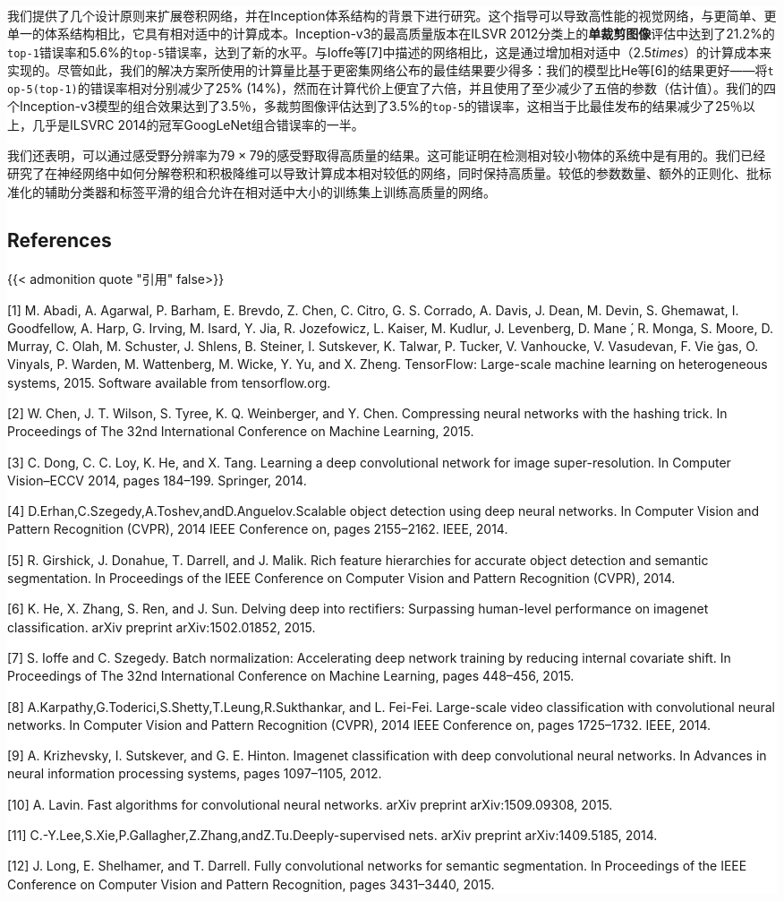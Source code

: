 我们提供了几个设计原则来扩展卷积网络，并在Inception体系结构的背景下进行研究。这个指导可以导致高性能的视觉网络，与更简单、更单一的体系结构相比，它具有相对适中的计算成本。Inception-v3的最高质量版本在ILSVR 2012分类上的**单裁剪图像**评估中达到了$21.2\%$的`top-1`错误率和$5.6\%$的`top-5`错误率，达到了新的水平。与Ioffe等[7]中描述的网络相比，这是通过增加相对适中（$2.5times$）的计算成本来实现的。尽管如此，我们的解决方案所使用的计算量比基于更密集网络公布的最佳结果要少得多：我们的模型比He等[6]的结果更好——将`top-5(top-1)`的错误率相对分别减少了$25\%$ ($14\%$)，然而在计算代价上便宜了六倍，并且使用了至少减少了五倍的参数（估计值）。我们的四个Inception-v3模型的组合效果达到了$3.5％$，多裁剪图像评估达到了$3.5\%$的`top-5`的错误率，这相当于比最佳发布的结果减少了$25％$以上，几乎是ILSVRC 2014的冠军GoogLeNet组合错误率的一半。

我们还表明，可以通过感受野分辨率为$79×79$的感受野取得高质量的结果。这可能证明在检测相对较小物体的系统中是有用的。我们已经研究了在神经网络中如何分解卷积和积极降维可以导致计算成本相对较低的网络，同时保持高质量。较低的参数数量、额外的正则化、批标准化的辅助分类器和标签平滑的组合允许在相对适中大小的训练集上训练高质量的网络。



## References

{{< admonition quote "引用" false>}}

[1] M. Abadi, A. Agarwal, P. Barham, E. Brevdo, Z. Chen, C. Citro, G. S. Corrado, A. Davis, J. Dean, M. Devin, S. Ghemawat, I. Goodfellow, A. Harp, G. Irving, M. Isard, Y. Jia, R. Jozefowicz, L. Kaiser, M. Kudlur, J. Levenberg, D. Mane ́, R. Monga, S. Moore, D. Murray, C. Olah, M. Schuster, J. Shlens, B. Steiner, I. Sutskever, K. Talwar, P. Tucker, V. Vanhoucke, V. Vasudevan, F. Vie ́gas, O. Vinyals, P. Warden, M. Wattenberg, M. Wicke, Y. Yu, and X. Zheng. TensorFlow: Large-scale machine learning on heterogeneous systems, 2015. Software available from tensorflow.org.

[2] W. Chen, J. T. Wilson, S. Tyree, K. Q. Weinberger, and Y. Chen. Compressing neural networks with the hashing trick. In Proceedings of The 32nd International Conference on Machine Learning, 2015.

[3] C. Dong, C. C. Loy, K. He, and X. Tang. Learning a deep convolutional network for image super-resolution. In Computer Vision–ECCV 2014, pages 184–199. Springer, 2014.

[4] D.Erhan,C.Szegedy,A.Toshev,andD.Anguelov.Scalable object detection using deep neural networks. In Computer Vision and Pattern Recognition (CVPR), 2014 IEEE Conference on, pages 2155–2162. IEEE, 2014.

[5] R. Girshick, J. Donahue, T. Darrell, and J. Malik. Rich feature hierarchies for accurate object detection and semantic segmentation. In Proceedings of the IEEE Conference on Computer Vision and Pattern Recognition (CVPR), 2014.

[6] K. He, X. Zhang, S. Ren, and J. Sun. Delving deep into rectifiers: Surpassing human-level performance on imagenet classification. arXiv preprint arXiv:1502.01852, 2015.

[7] S. Ioffe and C. Szegedy. Batch normalization: Accelerating deep network training by reducing internal covariate shift. In Proceedings of The 32nd International Conference on Machine Learning, pages 448–456, 2015.

[8] A.Karpathy,G.Toderici,S.Shetty,T.Leung,R.Sukthankar, and L. Fei-Fei. Large-scale video classification with convolutional neural networks. In Computer Vision and Pattern Recognition (CVPR), 2014 IEEE Conference on, pages 1725–1732. IEEE, 2014.

[9] A. Krizhevsky, I. Sutskever, and G. E. Hinton. Imagenet classification with deep convolutional neural networks. In Advances in neural information processing systems, pages 1097–1105, 2012.

[10] A. Lavin. Fast algorithms for convolutional neural networks. arXiv preprint arXiv:1509.09308, 2015.

[11] C.-Y.Lee,S.Xie,P.Gallagher,Z.Zhang,andZ.Tu.Deeply-supervised nets. arXiv preprint arXiv:1409.5185, 2014.

[12] J. Long, E. Shelhamer, and T. Darrell. Fully convolutional networks for semantic segmentation. In Proceedings of the IEEE Conference on Computer Vision and Pattern Recognition, pages 3431–3440, 2015.
